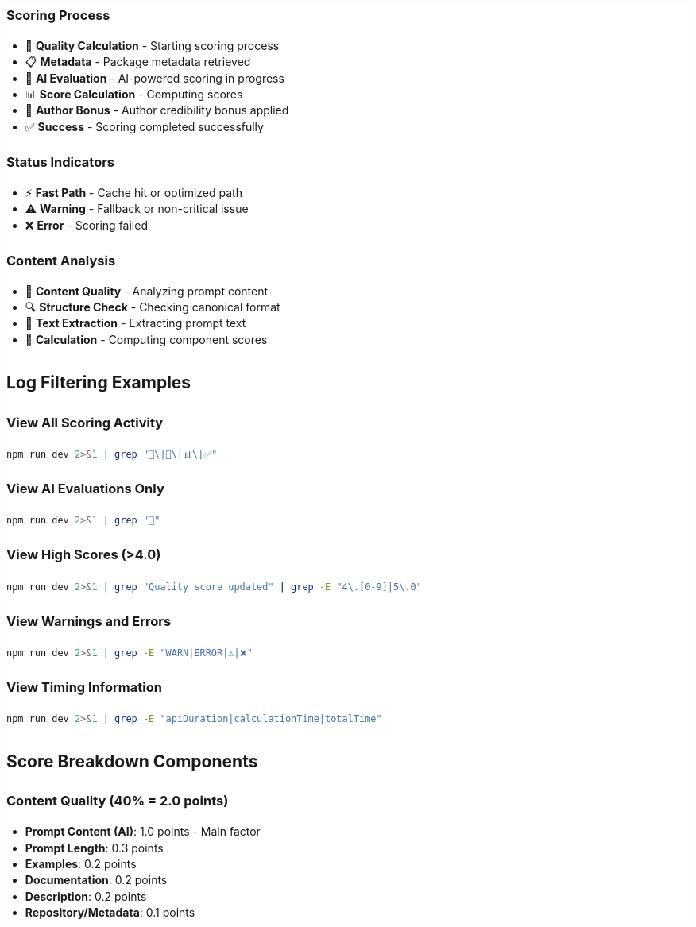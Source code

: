 ### Scoring Process
- 🎯 **Quality Calculation** - Starting scoring process
- 📋 **Metadata** - Package metadata retrieved
- 🤖 **AI Evaluation** - AI-powered scoring in progress
- 📊 **Score Calculation** - Computing scores
- 👤 **Author Bonus** - Author credibility bonus applied
- ✅ **Success** - Scoring completed successfully

### Status Indicators
- ⚡ **Fast Path** - Cache hit or optimized path
- ⚠️ **Warning** - Fallback or non-critical issue
- ❌ **Error** - Scoring failed

### Content Analysis
- 📝 **Content Quality** - Analyzing prompt content
- 🔍 **Structure Check** - Checking canonical format
- 💬 **Text Extraction** - Extracting prompt text
- 🧮 **Calculation** - Computing component scores

## Log Filtering Examples

### View All Scoring Activity
```bash
npm run dev 2>&1 | grep "🎯\|🤖\|📊\|✅"
```

### View AI Evaluations Only
```bash
npm run dev 2>&1 | grep "🤖"
```

### View High Scores (>4.0)
```bash
npm run dev 2>&1 | grep "Quality score updated" | grep -E "4\.[0-9]|5\.0"
```

### View Warnings and Errors
```bash
npm run dev 2>&1 | grep -E "WARN|ERROR|⚠️|❌"
```

### View Timing Information
```bash
npm run dev 2>&1 | grep -E "apiDuration|calculationTime|totalTime"
```

## Score Breakdown Components

### Content Quality (40% = 2.0 points)
- **Prompt Content (AI)**: 1.0 points - Main factor
- **Prompt Length**: 0.3 points
- **Examples**: 0.2 points
- **Documentation**: 0.2 points
- **Description**: 0.2 points
- **Repository/Metadata**: 0.1 points
